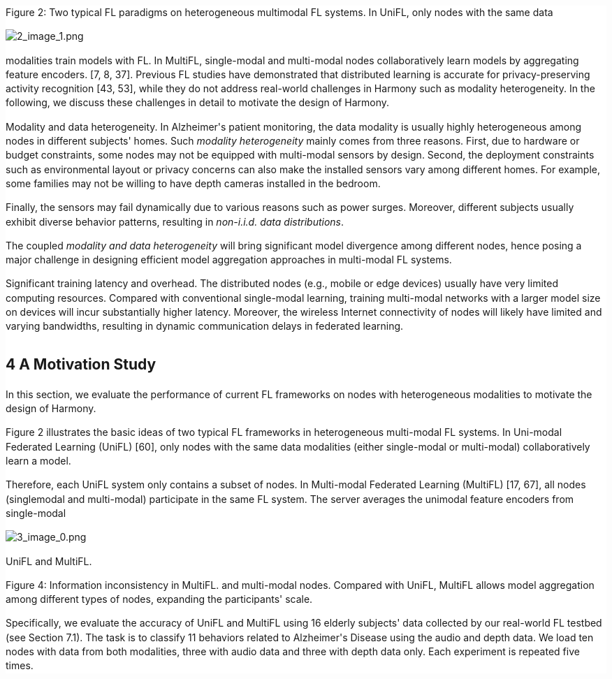 Figure 2: Two typical FL paradigms on heterogeneous multimodal FL systems. In UniFL, only nodes with the same data

![2_image_1.png](2_image_1.png)

modalities train models with FL. In MultiFL, single-modal and multi-modal nodes collaboratively learn models by aggregating feature encoders.
[7, 8, 37]. Previous FL studies have demonstrated that distributed learning is accurate for privacy-preserving activity recognition
[43, 53], while they do not address real-world challenges in Harmony such as modality heterogeneity. In the following, we discuss these challenges in detail to motivate the design of Harmony.

Modality and data heterogeneity. In Alzheimer's patient monitoring, the data modality is usually highly heterogeneous among nodes in different subjects' homes. Such *modality heterogeneity* mainly comes from three reasons. First, due to hardware or budget constraints, some nodes may not be equipped with multi-modal sensors by design. Second, the deployment constraints such as environmental layout or privacy concerns can also make the installed sensors vary among different homes. For example, some families may not be willing to have depth cameras installed in the bedroom.

Finally, the sensors may fail dynamically due to various reasons such as power surges. Moreover, different subjects usually exhibit diverse behavior patterns, resulting in *non-i.i.d. data distributions*.

The coupled *modality and data heterogeneity* will bring significant model divergence among different nodes, hence posing a major challenge in designing efficient model aggregation approaches in multi-modal FL systems.

Significant training latency and overhead. The distributed nodes (e.g., mobile or edge devices) usually have very limited computing resources. Compared with conventional single-modal learning, training multi-modal networks with a larger model size on devices will incur substantially higher latency. Moreover, the wireless Internet connectivity of nodes will likely have limited and varying bandwidths, resulting in dynamic communication delays in federated learning.

## 4 A Motivation Study

In this section, we evaluate the performance of current FL frameworks on nodes with heterogeneous modalities to motivate the design of Harmony.

Figure 2 illustrates the basic ideas of two typical FL frameworks in heterogeneous multi-modal FL systems. In Uni-modal Federated Learning (UniFL) [60], only nodes with the same data modalities
(either single-modal or multi-modal) collaboratively learn a model.

Therefore, each UniFL system only contains a subset of nodes. In Multi-modal Federated Learning (MultiFL) [17, 67], all nodes (singlemodal and multi-modal) participate in the same FL system. The server averages the unimodal feature encoders from single-modal

![3_image_0.png](3_image_0.png)

UniFL and MultiFL.

Figure 4: Information inconsistency in MultiFL.
and multi-modal nodes. Compared with UniFL, MultiFL allows model aggregation among different types of nodes, expanding the participants' scale.

Specifically, we evaluate the accuracy of UniFL and MultiFL using 16 elderly subjects' data collected by our real-world FL testbed
(see Section 7.1). The task is to classify 11 behaviors related to Alzheimer's Disease using the audio and depth data. We load ten nodes with data from both modalities, three with audio data and three with depth data only. Each experiment is repeated five times.
